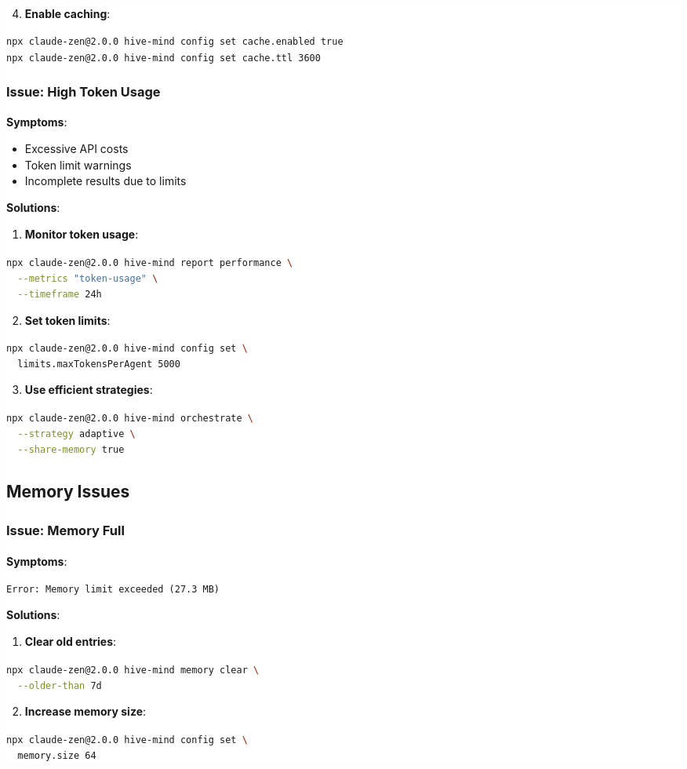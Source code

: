 4. **Enable caching**:
```bash
npx claude-zen@2.0.0 hive-mind config set cache.enabled true
npx claude-zen@2.0.0 hive-mind config set cache.ttl 3600
```

### Issue: High Token Usage

**Symptoms**:
- Excessive API costs
- Token limit warnings
- Incomplete results due to limits

**Solutions**:

1. **Monitor token usage**:
```bash
npx claude-zen@2.0.0 hive-mind report performance \
  --metrics "token-usage" \
  --timeframe 24h
```

2. **Set token limits**:
```bash
npx claude-zen@2.0.0 hive-mind config set \
  limits.maxTokensPerAgent 5000
```

3. **Use efficient strategies**:
```bash
npx claude-zen@2.0.0 hive-mind orchestrate \
  --strategy adaptive \
  --share-memory true
```

## Memory Issues

### Issue: Memory Full

**Symptoms**:
```
Error: Memory limit exceeded (27.3 MB)
```

**Solutions**:

1. **Clear old entries**:
```bash
npx claude-zen@2.0.0 hive-mind memory clear \
  --older-than 7d
```

2. **Increase memory size**:
```bash
npx claude-zen@2.0.0 hive-mind config set \
  memory.size 64
```
